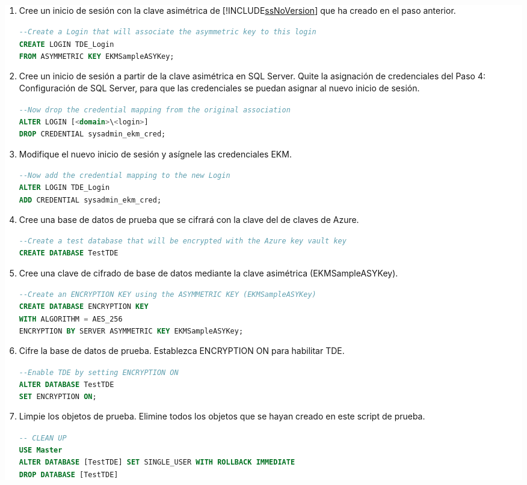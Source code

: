 1. Cree un inicio de sesión con la clave asimétrica de [!INCLUDE[ssNoVersion](../../../includes/ssnoversion-md.md)] que ha creado en el paso anterior.

     ```sql  
    --Create a Login that will associate the asymmetric key to this login
    CREATE LOGIN TDE_Login
    FROM ASYMMETRIC KEY EKMSampleASYKey;
    ```  

1. Cree un inicio de sesión a partir de la clave asimétrica en SQL Server. Quite la asignación de credenciales del Paso 4: Configuración de SQL Server, para que las credenciales se puedan asignar al nuevo inicio de sesión.

     ```sql  
    --Now drop the credential mapping from the original association
    ALTER LOGIN [<domain>\<login>]
    DROP CREDENTIAL sysadmin_ekm_cred;
    ```

1. Modifique el nuevo inicio de sesión y asígnele las credenciales EKM.

     ```sql  
    --Now add the credential mapping to the new Login
    ALTER LOGIN TDE_Login
    ADD CREDENTIAL sysadmin_ekm_cred;
    ```  

1. Cree una base de datos de prueba que se cifrará con la clave del de claves de Azure.

     ```sql
    --Create a test database that will be encrypted with the Azure key vault key
    CREATE DATABASE TestTDE
    ```  

1. Cree una clave de cifrado de base de datos mediante la clave asimétrica (EKMSampleASYKey).

    ```sql  
    --Create an ENCRYPTION KEY using the ASYMMETRIC KEY (EKMSampleASYKey)
    CREATE DATABASE ENCRYPTION KEY
    WITH ALGORITHM = AES_256
    ENCRYPTION BY SERVER ASYMMETRIC KEY EKMSampleASYKey;
    ```
  
1. Cifre la base de datos de prueba. Establezca ENCRYPTION ON para habilitar TDE.

     ```sql  
    --Enable TDE by setting ENCRYPTION ON
    ALTER DATABASE TestTDE
    SET ENCRYPTION ON;  
     ```  

1. Limpie los objetos de prueba. Elimine todos los objetos que se hayan creado en este script de prueba.

    ```sql  
    -- CLEAN UP
    USE Master
    ALTER DATABASE [TestTDE] SET SINGLE_USER WITH ROLLBACK IMMEDIATE
    DROP DATABASE [TestTDE]
